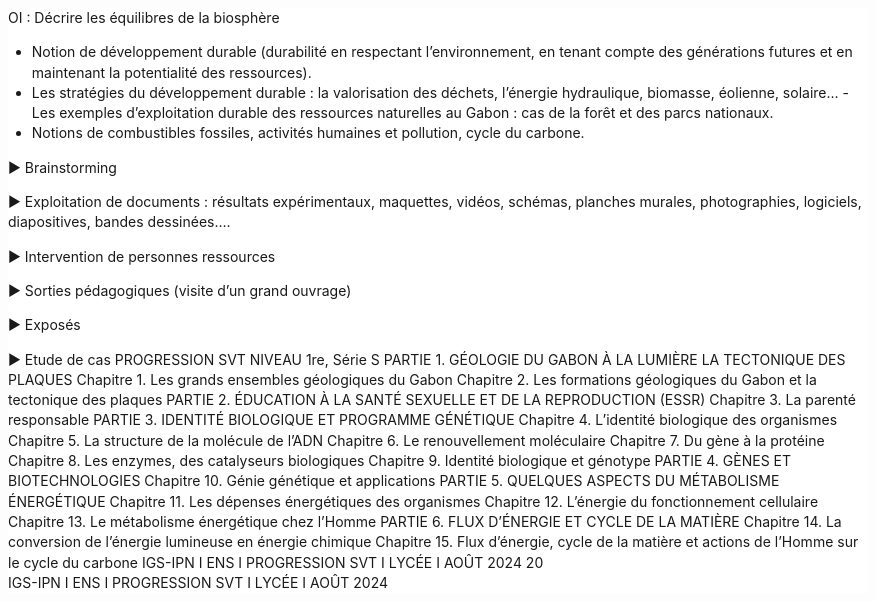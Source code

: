  
 
OI : Décrire les équilibres de la 
biosphère 
 - Notion de développement durable 
(durabilité en respectant 
l’environnement, en tenant compte 
des générations futures et en 
maintenant la potentialité des 
ressources). 
 - Les stratégies du développement 
durable : la valorisation des déchets, 
l’énergie hydraulique, biomasse, 
éolienne, solaire… - Les exemples d’exploitation 
durable des ressources naturelles au 
Gabon : cas de la forêt et des parcs 
nationaux. 
 - Notions de combustibles fossiles, 
activités humaines et pollution, 
cycle du carbone. 
 
 
► Brainstorming 
 
► Exploitation de documents : 
résultats expérimentaux, maquettes, 
vidéos, schémas, planches murales, 
photographies, logiciels, 
diapositives, bandes dessinées…. 
 
► Intervention de personnes 
ressources 
 
► Sorties pédagogiques (visite d’un 
grand ouvrage) 
 
► Exposés 
 
► Etude de cas 
PROGRESSION SVT NIVEAU 1re, Série S 
PARTIE 1. GÉOLOGIE DU GABON À LA LUMIÈRE LA TECTONIQUE DES PLAQUES 
Chapitre 1.  Les grands ensembles géologiques du Gabon 
Chapitre 2.  Les formations géologiques du Gabon et la tectonique des plaques 
PARTIE 2. ÉDUCATION À LA SANTÉ SEXUELLE ET DE LA REPRODUCTION (ESSR) 
Chapitre 3.  La parenté responsable 
PARTIE 3. 
IDENTITÉ BIOLOGIQUE ET PROGRAMME GÉNÉTIQUE 
Chapitre 4.  L’identité biologique des organismes 
Chapitre 5.  La structure de la molécule de l’ADN 
Chapitre 6.  Le renouvellement moléculaire 
Chapitre 7.  Du gène à la protéine 
Chapitre 8.  Les enzymes, des catalyseurs biologiques 
Chapitre 9.  Identité biologique et génotype 
PARTIE 4. GÈNES ET BIOTECHNOLOGIES 
Chapitre 10.  Génie génétique et applications 
PARTIE 5. QUELQUES ASPECTS DU MÉTABOLISME ÉNERGÉTIQUE 
Chapitre 11.  Les dépenses énergétiques des organismes 
Chapitre 12.  L’énergie du fonctionnement cellulaire 
Chapitre 13.  Le métabolisme énergétique chez l’Homme 
PARTIE 6. FLUX D’ÉNERGIE ET CYCLE DE LA MATIÈRE 
Chapitre 14.  La conversion de l’énergie lumineuse en énergie chimique 
Chapitre 15.  Flux d’énergie, cycle de la matière et actions de l’Homme sur le cycle du 
carbone 
IGS-IPN I ENS I PROGRESSION SVT I LYCÉE I AOÛT 2024 
20  
IGS-IPN I ENS I PROGRESSION SVT I LYCÉE I AOÛT 2024 
  